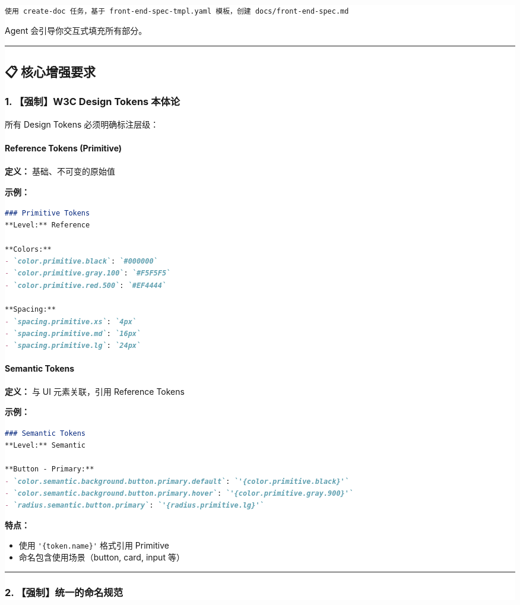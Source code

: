 ```
使用 create-doc 任务，基于 front-end-spec-tmpl.yaml 模板，创建 docs/front-end-spec.md
```

Agent 会引导你交互式填充所有部分。

---

## 📋 核心增强要求

### 1. 【强制】W3C Design Tokens 本体论

所有 Design Tokens 必须明确标注层级：

#### Reference Tokens (Primitive)
**定义：** 基础、不可变的原始值

**示例：**
```markdown
### Primitive Tokens
**Level:** Reference

**Colors:**
- `color.primitive.black`: `#000000`
- `color.primitive.gray.100`: `#F5F5F5`
- `color.primitive.red.500`: `#EF4444`

**Spacing:**
- `spacing.primitive.xs`: `4px`
- `spacing.primitive.md`: `16px`
- `spacing.primitive.lg`: `24px`
```

#### Semantic Tokens
**定义：** 与 UI 元素关联，引用 Reference Tokens

**示例：**
```markdown
### Semantic Tokens
**Level:** Semantic

**Button - Primary:**
- `color.semantic.background.button.primary.default`: `'{color.primitive.black}'`
- `color.semantic.background.button.primary.hover`: `'{color.primitive.gray.900}'`
- `radius.semantic.button.primary`: `'{radius.primitive.lg}'`
```

**特点：**
- 使用 `'{token.name}'` 格式引用 Primitive
- 命名包含使用场景（button, card, input 等）

---

### 2. 【强制】统一的命名规范
